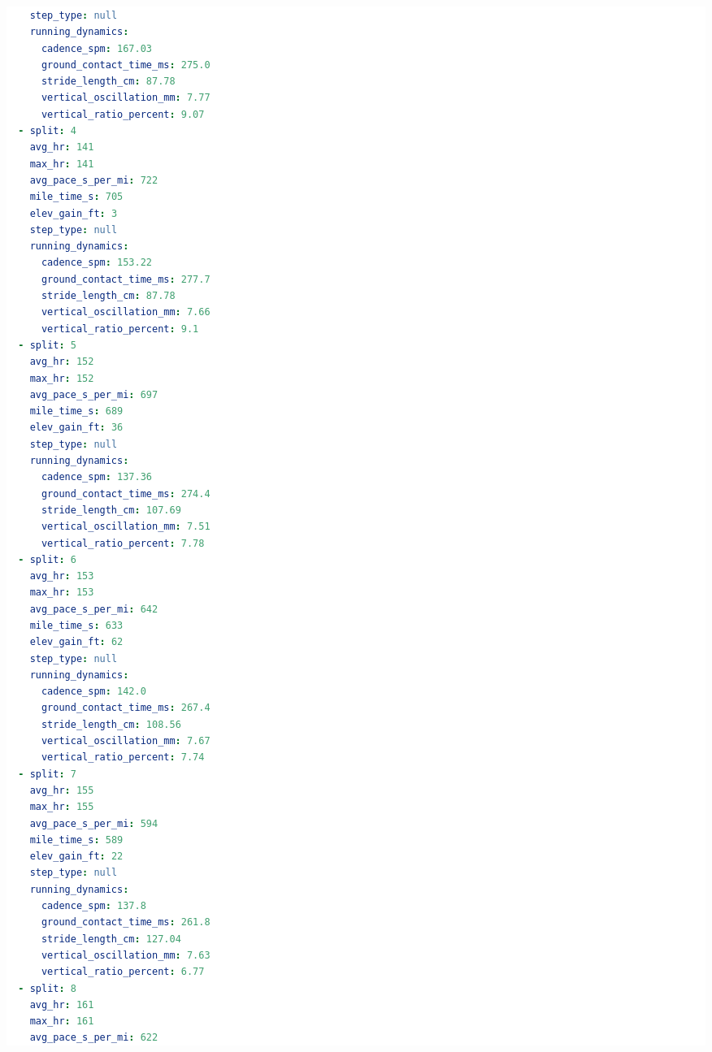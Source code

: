 ```yaml
    step_type: null
    running_dynamics:
      cadence_spm: 167.03
      ground_contact_time_ms: 275.0
      stride_length_cm: 87.78
      vertical_oscillation_mm: 7.77
      vertical_ratio_percent: 9.07
  - split: 4
    avg_hr: 141
    max_hr: 141
    avg_pace_s_per_mi: 722
    mile_time_s: 705
    elev_gain_ft: 3
    step_type: null
    running_dynamics:
      cadence_spm: 153.22
      ground_contact_time_ms: 277.7
      stride_length_cm: 87.78
      vertical_oscillation_mm: 7.66
      vertical_ratio_percent: 9.1
  - split: 5
    avg_hr: 152
    max_hr: 152
    avg_pace_s_per_mi: 697
    mile_time_s: 689
    elev_gain_ft: 36
    step_type: null
    running_dynamics:
      cadence_spm: 137.36
      ground_contact_time_ms: 274.4
      stride_length_cm: 107.69
      vertical_oscillation_mm: 7.51
      vertical_ratio_percent: 7.78
  - split: 6
    avg_hr: 153
    max_hr: 153
    avg_pace_s_per_mi: 642
    mile_time_s: 633
    elev_gain_ft: 62
    step_type: null
    running_dynamics:
      cadence_spm: 142.0
      ground_contact_time_ms: 267.4
      stride_length_cm: 108.56
      vertical_oscillation_mm: 7.67
      vertical_ratio_percent: 7.74
  - split: 7
    avg_hr: 155
    max_hr: 155
    avg_pace_s_per_mi: 594
    mile_time_s: 589
    elev_gain_ft: 22
    step_type: null
    running_dynamics:
      cadence_spm: 137.8
      ground_contact_time_ms: 261.8
      stride_length_cm: 127.04
      vertical_oscillation_mm: 7.63
      vertical_ratio_percent: 6.77
  - split: 8
    avg_hr: 161
    max_hr: 161
    avg_pace_s_per_mi: 622
```